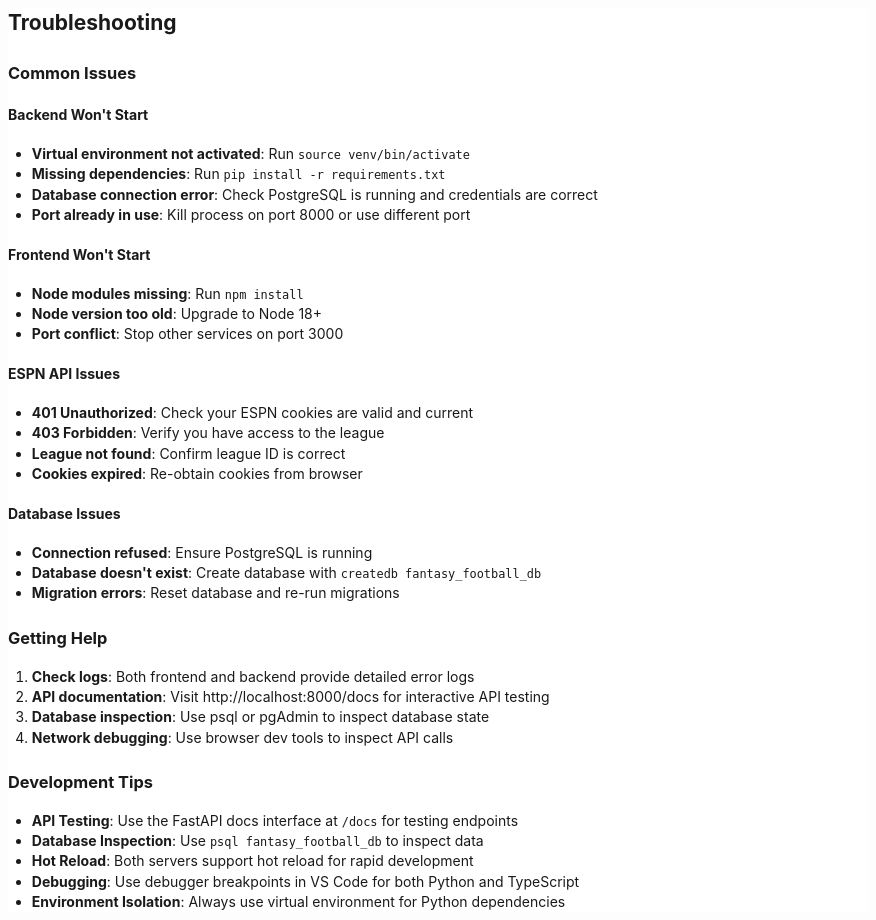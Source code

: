 ## Troubleshooting

### Common Issues

#### Backend Won't Start
- **Virtual environment not activated**: Run `source venv/bin/activate`
- **Missing dependencies**: Run `pip install -r requirements.txt`
- **Database connection error**: Check PostgreSQL is running and credentials are correct
- **Port already in use**: Kill process on port 8000 or use different port

#### Frontend Won't Start  
- **Node modules missing**: Run `npm install`
- **Node version too old**: Upgrade to Node 18+
- **Port conflict**: Stop other services on port 3000

#### ESPN API Issues
- **401 Unauthorized**: Check your ESPN cookies are valid and current
- **403 Forbidden**: Verify you have access to the league
- **League not found**: Confirm league ID is correct
- **Cookies expired**: Re-obtain cookies from browser

#### Database Issues
- **Connection refused**: Ensure PostgreSQL is running
- **Database doesn't exist**: Create database with `createdb fantasy_football_db`
- **Migration errors**: Reset database and re-run migrations

### Getting Help

1. **Check logs**: Both frontend and backend provide detailed error logs
2. **API documentation**: Visit http://localhost:8000/docs for interactive API testing
3. **Database inspection**: Use psql or pgAdmin to inspect database state
4. **Network debugging**: Use browser dev tools to inspect API calls

### Development Tips

- **API Testing**: Use the FastAPI docs interface at `/docs` for testing endpoints
- **Database Inspection**: Use `psql fantasy_football_db` to inspect data
- **Hot Reload**: Both servers support hot reload for rapid development
- **Debugging**: Use debugger breakpoints in VS Code for both Python and TypeScript
- **Environment Isolation**: Always use virtual environment for Python dependencies